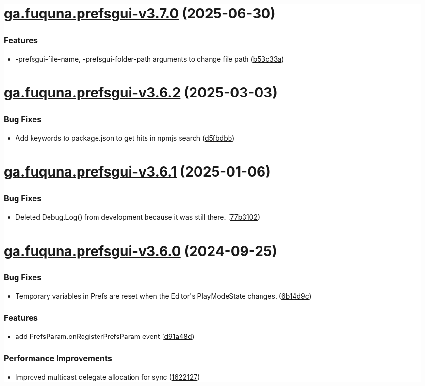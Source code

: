# [ga.fuquna.prefsgui-v3.7.0](https://github.com/fuqunaga/PrefsGUI/compare/ga.fuquna.prefsgui-v3.6.2...ga.fuquna.prefsgui-v3.7.0) (2025-06-30)


### Features

* -prefsgui-file-name, -prefsgui-folder-path arguments to change file path ([b53c33a](https://github.com/fuqunaga/PrefsGUI/commit/b53c33a677a5508174f8ebd6e74e2d336ba1e391))

# [ga.fuquna.prefsgui-v3.6.2](https://github.com/fuqunaga/PrefsGUI/compare/ga.fuquna.prefsgui-v3.6.1...ga.fuquna.prefsgui-v3.6.2) (2025-03-03)


### Bug Fixes

* Add keywords to package.json to get hits in npmjs search ([d5fbdbb](https://github.com/fuqunaga/PrefsGUI/commit/d5fbdbb4ee5311d55333ef5ab7b070795e95048b))

# [ga.fuquna.prefsgui-v3.6.1](https://github.com/fuqunaga/PrefsGUI/compare/ga.fuquna.prefsgui-v3.6.0...ga.fuquna.prefsgui-v3.6.1) (2025-01-06)


### Bug Fixes

* Deleted Debug.Log() from development because it was still there. ([77b3102](https://github.com/fuqunaga/PrefsGUI/commit/77b31026e0fc2942aa999db2b2f038633c6467c7))

# [ga.fuquna.prefsgui-v3.6.0](https://github.com/fuqunaga/PrefsGUI/compare/ga.fuquna.prefsgui-v3.5.0...ga.fuquna.prefsgui-v3.6.0) (2024-09-25)


### Bug Fixes

* Temporary variables in Prefs are reset when the Editor's PlayModeState changes. ([6b14d9c](https://github.com/fuqunaga/PrefsGUI/commit/6b14d9c00bc26de6d932599b2eb367f93787fc89))


### Features

* add PrefsParam.onRegisterPrefsParam event ([d91a48d](https://github.com/fuqunaga/PrefsGUI/commit/d91a48d17033be8f3fb46122695846b820bedffa))


### Performance Improvements

* Improved multicast delegate allocation for sync ([1622127](https://github.com/fuqunaga/PrefsGUI/commit/1622127d9116e23f662d1304aaa2583a0e12c5cf))
